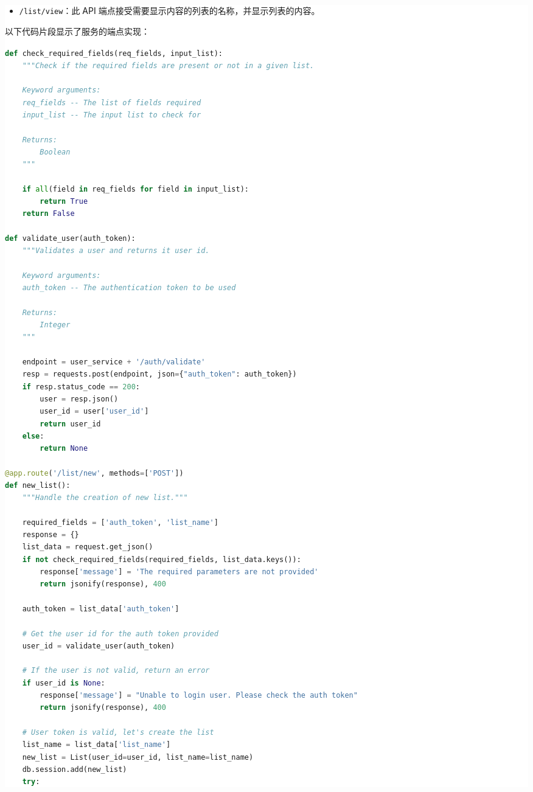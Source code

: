 +   `/list/view`：此 API 端点接受需要显示内容的列表的名称，并显示列表的内容。

以下代码片段显示了服务的端点实现：

```py
def check_required_fields(req_fields, input_list):
    """Check if the required fields are present or not in a given list.

    Keyword arguments:
    req_fields -- The list of fields required
    input_list -- The input list to check for

    Returns:
        Boolean
    """

    if all(field in req_fields for field in input_list):
        return True
    return False

def validate_user(auth_token):
    """Validates a user and returns it user id.

    Keyword arguments:
    auth_token -- The authentication token to be used

    Returns:
        Integer
    """

    endpoint = user_service + '/auth/validate'
    resp = requests.post(endpoint, json={"auth_token": auth_token})
    if resp.status_code == 200:
        user = resp.json()
        user_id = user['user_id']
        return user_id
    else:
        return None

@app.route('/list/new', methods=['POST'])
def new_list():
    """Handle the creation of new list."""

    required_fields = ['auth_token', 'list_name']
    response = {}
    list_data = request.get_json()
    if not check_required_fields(required_fields, list_data.keys()):
        response['message'] = 'The required parameters are not provided'
        return jsonify(response), 400

    auth_token = list_data['auth_token']

    # Get the user id for the auth token provided
    user_id = validate_user(auth_token)

    # If the user is not valid, return an error
    if user_id is None:
        response['message'] = "Unable to login user. Please check the auth token"
        return jsonify(response), 400

    # User token is valid, let's create the list
    list_name = list_data['list_name']
    new_list = List(user_id=user_id, list_name=list_name)
    db.session.add(new_list)
    try:
```